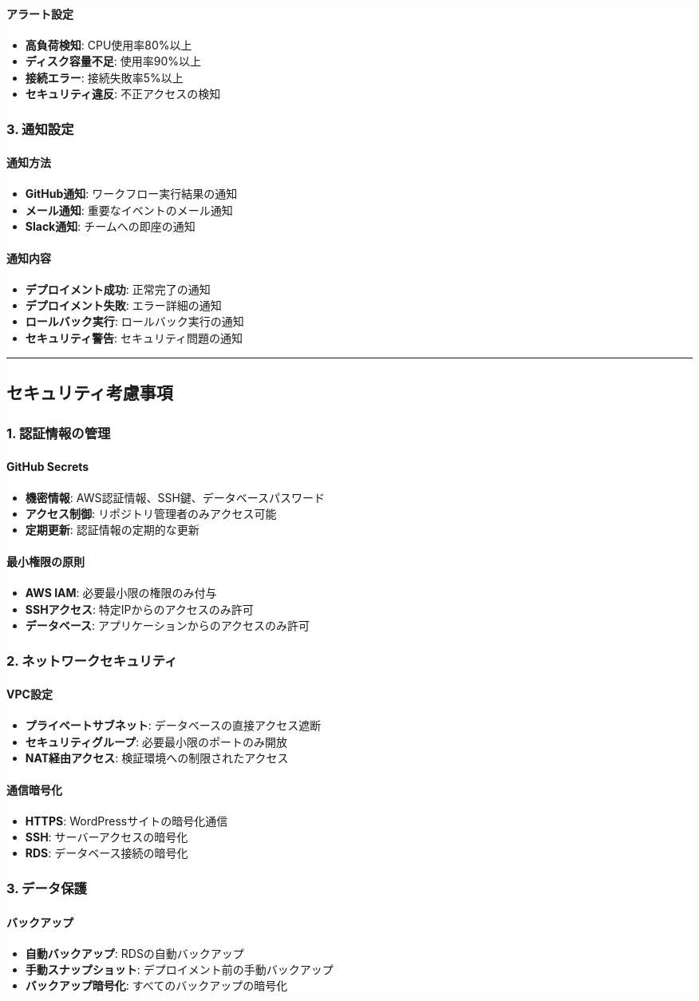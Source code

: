 #### アラート設定
- **高負荷検知**: CPU使用率80%以上
- **ディスク容量不足**: 使用率90%以上
- **接続エラー**: 接続失敗率5%以上
- **セキュリティ違反**: 不正アクセスの検知

### 3. 通知設定

#### 通知方法
- **GitHub通知**: ワークフロー実行結果の通知
- **メール通知**: 重要なイベントのメール通知
- **Slack通知**: チームへの即座の通知

#### 通知内容
- **デプロイメント成功**: 正常完了の通知
- **デプロイメント失敗**: エラー詳細の通知
- **ロールバック実行**: ロールバック実行の通知
- **セキュリティ警告**: セキュリティ問題の通知

---

## セキュリティ考慮事項

### 1. 認証情報の管理

#### GitHub Secrets
- **機密情報**: AWS認証情報、SSH鍵、データベースパスワード
- **アクセス制御**: リポジトリ管理者のみアクセス可能
- **定期更新**: 認証情報の定期的な更新

#### 最小権限の原則
- **AWS IAM**: 必要最小限の権限のみ付与
- **SSHアクセス**: 特定IPからのアクセスのみ許可
- **データベース**: アプリケーションからのアクセスのみ許可

### 2. ネットワークセキュリティ

#### VPC設定
- **プライベートサブネット**: データベースの直接アクセス遮断
- **セキュリティグループ**: 必要最小限のポートのみ開放
- **NAT経由アクセス**: 検証環境への制限されたアクセス

#### 通信暗号化
- **HTTPS**: WordPressサイトの暗号化通信
- **SSH**: サーバーアクセスの暗号化
- **RDS**: データベース接続の暗号化

### 3. データ保護

#### バックアップ
- **自動バックアップ**: RDSの自動バックアップ
- **手動スナップショット**: デプロイメント前の手動バックアップ
- **バックアップ暗号化**: すべてのバックアップの暗号化

